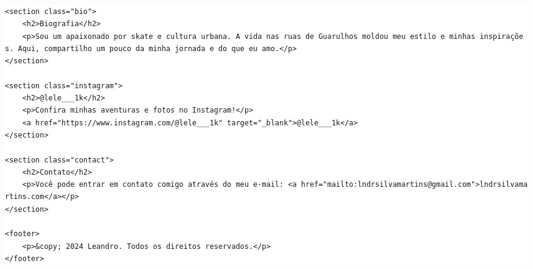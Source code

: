     <section class="bio">
        <h2>Biografia</h2>
        <p>Sou um apaixonado por skate e cultura urbana. A vida nas ruas de Guarulhos moldou meu estilo e minhas inspirações. Aqui, compartilho um pouco da minha jornada e do que eu amo.</p>
    </section>

    <section class="instagram">
        <h2>@lele___1k</h2>
        <p>Confira minhas aventuras e fotos no Instagram!</p>
        <a href="https://www.instagram.com/@lele___1k" target="_blank">@lele___1k</a>
    </section>

    <section class="contact">
        <h2>Contato</h2>
        <p>Você pode entrar em contato comigo através do meu e-mail: <a href="mailto:lndrsilvamartins@gmail.com">lndrsilvamartins.com</a></p>
    </section>

    <footer>
        <p>&copy; 2024 Leandro. Todos os direitos reservados.</p>
    </footer>
</body>
</html>

